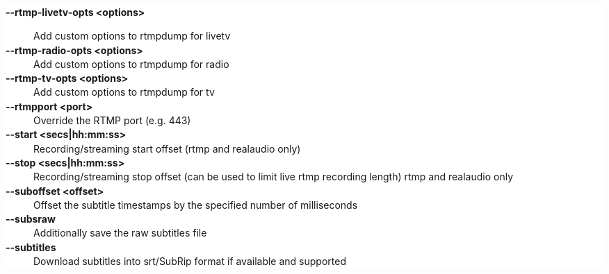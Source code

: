 <STRONG>--rtmp-livetv-opts &lt;options&gt;
</STRONG>
</DT>
<DD>
Add custom options to rtmpdump for livetv
</DD>
<DT>
<STRONG>--rtmp-radio-opts &lt;options&gt;
</STRONG>
</DT>
<DD>
Add custom options to rtmpdump for radio
</DD>
<DT>
<STRONG>--rtmp-tv-opts &lt;options&gt;
</STRONG>
</DT>
<DD>
Add custom options to rtmpdump for tv
</DD>
<DT>
<STRONG>--rtmpport &lt;port&gt;
</STRONG>
</DT>
<DD>
Override the RTMP port (e.g. 443)
</DD>
<DT>
<STRONG>--start &lt;secs|hh:mm:ss&gt;
</STRONG>
</DT>
<DD>
Recording/streaming start offset (rtmp and realaudio only)
</DD>
<DT>
<STRONG>--stop &lt;secs|hh:mm:ss&gt;
</STRONG>
</DT>
<DD>
Recording/streaming stop offset (can be used to limit live rtmp recording length) rtmp and realaudio only
</DD>
<DT>
<STRONG>--suboffset &lt;offset&gt;
</STRONG>
</DT>
<DD>
Offset the subtitle timestamps by the specified number of milliseconds
</DD>
<DT>
<STRONG>--subsraw
</STRONG>
</DT>
<DD>
Additionally save the raw subtitles file
</DD>
<DT>
<STRONG>--subtitles
</STRONG>
</DT>
<DD>
Download subtitles into srt/SubRip format if available and supported
</DD>
<DT>